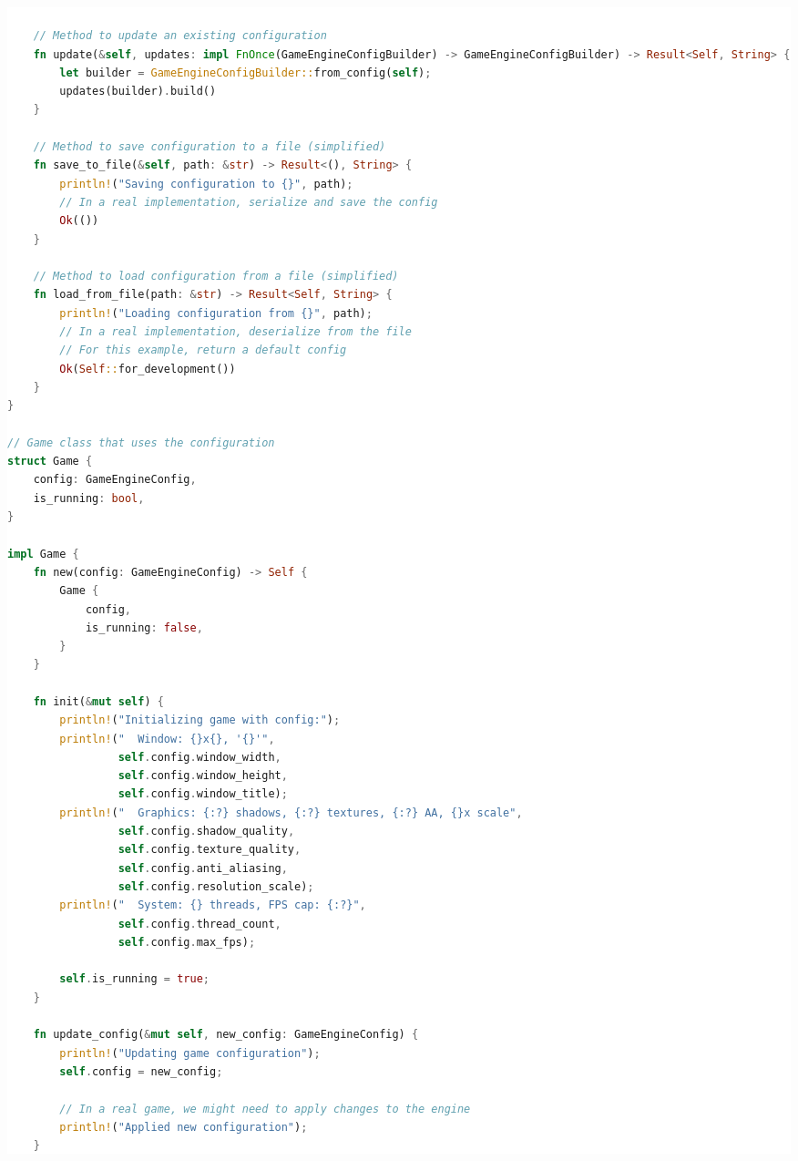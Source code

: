 ```rust
    
    // Method to update an existing configuration
    fn update(&self, updates: impl FnOnce(GameEngineConfigBuilder) -> GameEngineConfigBuilder) -> Result<Self, String> {
        let builder = GameEngineConfigBuilder::from_config(self);
        updates(builder).build()
    }
    
    // Method to save configuration to a file (simplified)
    fn save_to_file(&self, path: &str) -> Result<(), String> {
        println!("Saving configuration to {}", path);
        // In a real implementation, serialize and save the config
        Ok(())
    }
    
    // Method to load configuration from a file (simplified)
    fn load_from_file(path: &str) -> Result<Self, String> {
        println!("Loading configuration from {}", path);
        // In a real implementation, deserialize from the file
        // For this example, return a default config
        Ok(Self::for_development())
    }
}

// Game class that uses the configuration
struct Game {
    config: GameEngineConfig,
    is_running: bool,
}

impl Game {
    fn new(config: GameEngineConfig) -> Self {
        Game {
            config,
            is_running: false,
        }
    }
    
    fn init(&mut self) {
        println!("Initializing game with config:");
        println!("  Window: {}x{}, '{}'", 
                 self.config.window_width, 
                 self.config.window_height,
                 self.config.window_title);
        println!("  Graphics: {:?} shadows, {:?} textures, {:?} AA, {}x scale", 
                 self.config.shadow_quality,
                 self.config.texture_quality,
                 self.config.anti_aliasing,
                 self.config.resolution_scale);
        println!("  System: {} threads, FPS cap: {:?}", 
                 self.config.thread_count,
                 self.config.max_fps);
        
        self.is_running = true;
    }
    
    fn update_config(&mut self, new_config: GameEngineConfig) {
        println!("Updating game configuration");
        self.config = new_config;
        
        // In a real game, we might need to apply changes to the engine
        println!("Applied new configuration");
    }
```